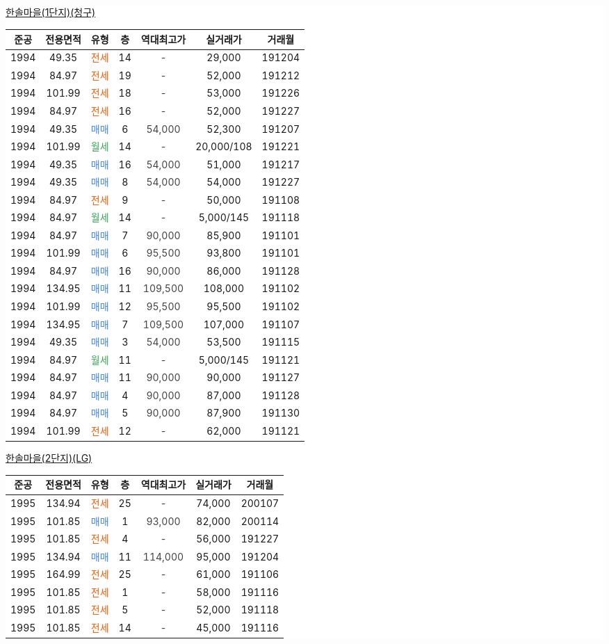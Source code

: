 
[한솔마을(1단지)(청구)](https://search.naver.com/search.naver?query=%EA%B2%BD%EA%B8%B0%EB%8F%84+%EC%84%B1%EB%82%A8%EC%8B%9C+%EB%B6%84%EB%8B%B9%EA%B5%AC+%EC%A0%95%EC%9E%90%EB%8F%99+%ED%95%9C%EC%86%94%EB%A7%88%EC%9D%84%281%EB%8B%A8%EC%A7%80%29%28%EC%B2%AD%EA%B5%AC%29)

|준공|전용면적|유형|층|역대최고가|실거래가|거래월|
|:---:|:---:|:---:|:---:|:---:|:---:|:---:|
|1994|49.35|<span style="color:#ff5a00">전세</span>|14|<span style="color:#444444">-</span>|29,000|191204|
|1994|84.97|<span style="color:#ff5a00">전세</span>|19|<span style="color:#444444">-</span>|52,000|191212|
|1994|101.99|<span style="color:#ff5a00">전세</span>|18|<span style="color:#444444">-</span>|53,000|191226|
|1994|84.97|<span style="color:#ff5a00">전세</span>|16|<span style="color:#444444">-</span>|52,000|191227|
|1994|49.35|<span style="color:#4285f3">매매</span>|6|<span style="color:#444444">54,000</span>|52,300|191207|
|1994|101.99|<span style="color:#34a853">월세</span>|14|<span style="color:#444444">-</span>|20,000/108|191221|
|1994|49.35|<span style="color:#4285f3">매매</span>|16|<span style="color:#444444">54,000</span>|51,000|191217|
|1994|49.35|<span style="color:#4285f3">매매</span>|8|<span style="color:#444444">54,000</span>|54,000|191227|
|1994|84.97|<span style="color:#ff5a00">전세</span>|9|<span style="color:#444444">-</span>|50,000|191108|
|1994|84.97|<span style="color:#34a853">월세</span>|14|<span style="color:#444444">-</span>|5,000/145|191118|
|1994|84.97|<span style="color:#4285f3">매매</span>|7|<span style="color:#444444">90,000</span>|85,900|191101|
|1994|101.99|<span style="color:#4285f3">매매</span>|6|<span style="color:#444444">95,500</span>|93,800|191101|
|1994|84.97|<span style="color:#4285f3">매매</span>|16|<span style="color:#444444">90,000</span>|86,000|191128|
|1994|134.95|<span style="color:#4285f3">매매</span>|11|<span style="color:#444444">109,500</span>|108,000|191102|
|1994|101.99|<span style="color:#4285f3">매매</span>|12|<span style="color:#444444">95,500</span>|95,500|191102|
|1994|134.95|<span style="color:#4285f3">매매</span>|7|<span style="color:#444444">109,500</span>|107,000|191107|
|1994|49.35|<span style="color:#4285f3">매매</span>|3|<span style="color:#444444">54,000</span>|53,500|191115|
|1994|84.97|<span style="color:#34a853">월세</span>|11|<span style="color:#444444">-</span>|5,000/145|191121|
|1994|84.97|<span style="color:#4285f3">매매</span>|11|<span style="color:#444444">90,000</span>|90,000|191127|
|1994|84.97|<span style="color:#4285f3">매매</span>|4|<span style="color:#444444">90,000</span>|87,000|191128|
|1994|84.97|<span style="color:#4285f3">매매</span>|5|<span style="color:#444444">90,000</span>|87,900|191130|
|1994|101.99|<span style="color:#ff5a00">전세</span>|12|<span style="color:#444444">-</span>|62,000|191121|

[한솔마을(2단지)(LG)](https://search.naver.com/search.naver?query=%EA%B2%BD%EA%B8%B0%EB%8F%84+%EC%84%B1%EB%82%A8%EC%8B%9C+%EB%B6%84%EB%8B%B9%EA%B5%AC+%EC%A0%95%EC%9E%90%EB%8F%99+%ED%95%9C%EC%86%94%EB%A7%88%EC%9D%84%282%EB%8B%A8%EC%A7%80%29%28LG%29)

|준공|전용면적|유형|층|역대최고가|실거래가|거래월|
|:---:|:---:|:---:|:---:|:---:|:---:|:---:|
|1995|134.94|<span style="color:#ff5a00">전세</span>|25|<span style="color:#444444">-</span>|74,000|200107|
|1995|101.85|<span style="color:#4285f3">매매</span>|1|<span style="color:#444444">93,000</span>|82,000|200114|
|1995|101.85|<span style="color:#ff5a00">전세</span>|4|<span style="color:#444444">-</span>|56,000|191227|
|1995|134.94|<span style="color:#4285f3">매매</span>|11|<span style="color:#444444">114,000</span>|95,000|191204|
|1995|164.99|<span style="color:#ff5a00">전세</span>|25|<span style="color:#444444">-</span>|61,000|191106|
|1995|101.85|<span style="color:#ff5a00">전세</span>|1|<span style="color:#444444">-</span>|58,000|191116|
|1995|101.85|<span style="color:#ff5a00">전세</span>|5|<span style="color:#444444">-</span>|52,000|191118|
|1995|101.85|<span style="color:#ff5a00">전세</span>|14|<span style="color:#444444">-</span>|45,000|191116|